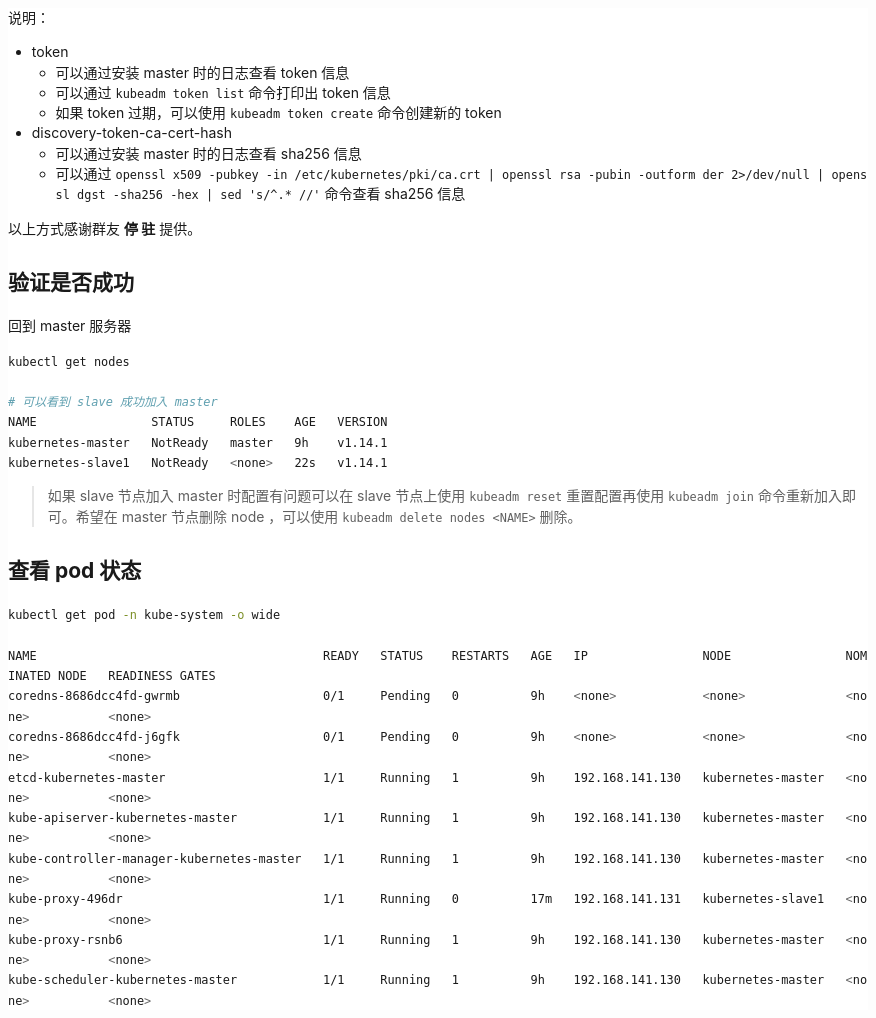 说明：

- token
  - 可以通过安装 master 时的日志查看 token 信息
  - 可以通过 `kubeadm token list` 命令打印出 token 信息
  - 如果 token 过期，可以使用 `kubeadm token create` 命令创建新的 token
- discovery-token-ca-cert-hash
  - 可以通过安装 master 时的日志查看 sha256 信息
  - 可以通过 `openssl x509 -pubkey -in /etc/kubernetes/pki/ca.crt | openssl rsa -pubin -outform der 2>/dev/null | openssl dgst -sha256 -hex | sed 's/^.* //'` 命令查看 sha256 信息

以上方式感谢群友 **停 驻** 提供。

## 验证是否成功

回到 master 服务器

```bash
kubectl get nodes

# 可以看到 slave 成功加入 master
NAME                STATUS     ROLES    AGE   VERSION
kubernetes-master   NotReady   master   9h    v1.14.1
kubernetes-slave1   NotReady   <none>   22s   v1.14.1
```

> 如果 slave 节点加入 master 时配置有问题可以在 slave 节点上使用 `kubeadm reset` 重置配置再使用 `kubeadm join` 命令重新加入即可。希望在 master 节点删除 node ，可以使用 `kubeadm delete nodes <NAME>` 删除。

## 查看 pod 状态

```bash
kubectl get pod -n kube-system -o wide

NAME                                        READY   STATUS    RESTARTS   AGE   IP                NODE                NOMINATED NODE   READINESS GATES
coredns-8686dcc4fd-gwrmb                    0/1     Pending   0          9h    <none>            <none>              <none>           <none>
coredns-8686dcc4fd-j6gfk                    0/1     Pending   0          9h    <none>            <none>              <none>           <none>
etcd-kubernetes-master                      1/1     Running   1          9h    192.168.141.130   kubernetes-master   <none>           <none>
kube-apiserver-kubernetes-master            1/1     Running   1          9h    192.168.141.130   kubernetes-master   <none>           <none>
kube-controller-manager-kubernetes-master   1/1     Running   1          9h    192.168.141.130   kubernetes-master   <none>           <none>
kube-proxy-496dr                            1/1     Running   0          17m   192.168.141.131   kubernetes-slave1   <none>           <none>
kube-proxy-rsnb6                            1/1     Running   1          9h    192.168.141.130   kubernetes-master   <none>           <none>
kube-scheduler-kubernetes-master            1/1     Running   1          9h    192.168.141.130   kubernetes-master   <none>           <none>
```
